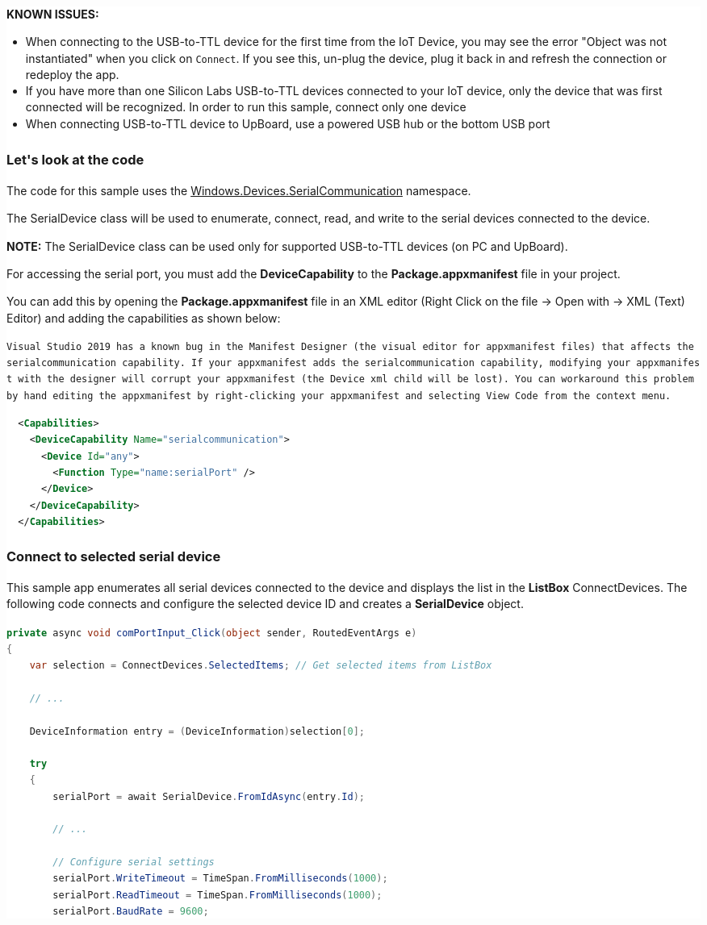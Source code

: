 **KNOWN ISSUES:**

* When connecting to the USB-to-TTL device for the first time from the IoT Device, you may see the error "Object was not instantiated" when you click on `Connect`. If you see this, un-plug the device, plug it back in and refresh the connection or redeploy the app.
* If you have more than one Silicon Labs USB-to-TTL devices connected to your IoT device, only the device that was first connected will be recognized. In order to run this sample, connect only one device
* When connecting USB-to-TTL device to UpBoard, use a powered USB hub or the bottom USB port


### Let's look at the code

The code for this sample uses the [Windows.Devices.SerialCommunication](https://msdn.microsoft.com/en-us/library/windows.devices.serialcommunication.aspx) namespace. 

The SerialDevice class will be used to enumerate, connect, read, and write to the serial devices connected to the device. 

**NOTE:** The SerialDevice class can be used only for supported USB-to-TTL devices (on PC and UpBoard).

For accessing the serial port, you must add the **DeviceCapability** to the **Package.appxmanifest** file in your project. 

You can add this by opening the **Package.appxmanifest** file in an XML editor (Right Click on the file -> Open with -> XML (Text) Editor) and adding the capabilities as shown below:

    Visual Studio 2019 has a known bug in the Manifest Designer (the visual editor for appxmanifest files) that affects the serialcommunication capability. If your appxmanifest adds the serialcommunication capability, modifying your appxmanifest with the designer will corrupt your appxmanifest (the Device xml child will be lost). You can workaround this problem by hand editing the appxmanifest by right-clicking your appxmanifest and selecting View Code from the context menu.

``` xml
  <Capabilities>
    <DeviceCapability Name="serialcommunication">
      <Device Id="any">
        <Function Type="name:serialPort" />
      </Device>
    </DeviceCapability>
  </Capabilities>
```

### Connect to selected serial device

This sample app enumerates all serial devices connected to the device and displays the list in the **ListBox** ConnectDevices. The following code connects and configure the selected device ID and creates a **SerialDevice** object. 

```csharp
private async void comPortInput_Click(object sender, RoutedEventArgs e)
{
    var selection = ConnectDevices.SelectedItems; // Get selected items from ListBox

    // ...

    DeviceInformation entry = (DeviceInformation)selection[0];         

    try
    {                
        serialPort = await SerialDevice.FromIdAsync(entry.Id);

        // ...

        // Configure serial settings
        serialPort.WriteTimeout = TimeSpan.FromMilliseconds(1000);
        serialPort.ReadTimeout = TimeSpan.FromMilliseconds(1000);                
        serialPort.BaudRate = 9600;
```
